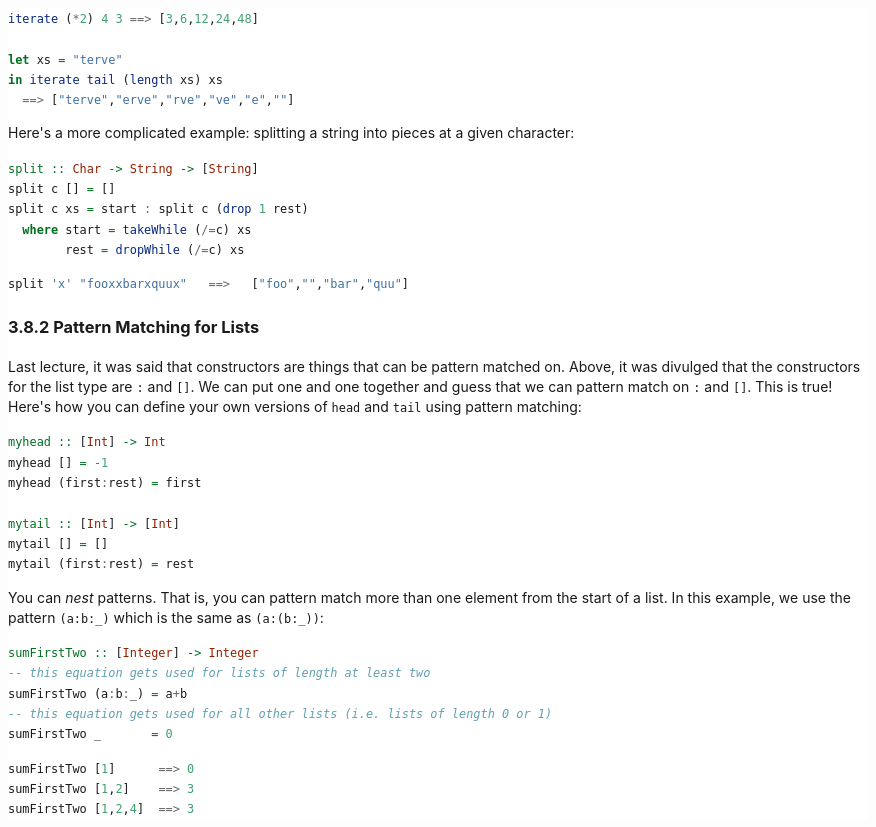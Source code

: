``` haskell
iterate (*2) 4 3 ==> [3,6,12,24,48]

let xs = "terve"
in iterate tail (length xs) xs
  ==> ["terve","erve","rve","ve","e",""]
```

Here's a more complicated example: splitting a string into pieces at a given character:

``` haskell
split :: Char -> String -> [String]
split c [] = []
split c xs = start : split c (drop 1 rest)
  where start = takeWhile (/=c) xs
        rest = dropWhile (/=c) xs
```

``` haskell
split 'x' "fooxxbarxquux"   ==>   ["foo","","bar","quu"]
```

### 3.8.2 Pattern Matching for Lists

Last lecture, it was said that constructors are things that can be pattern matched on. Above, it was divulged that the
constructors for the list type are `:` and `[]`. We can put one and one together and guess that we can pattern match on
`:` and `[]`. This is true! Here's how you can define your own versions of `head` and `tail` using pattern matching:

``` haskell
myhead :: [Int] -> Int
myhead [] = -1
myhead (first:rest) = first

mytail :: [Int] -> [Int]
mytail [] = []
mytail (first:rest) = rest
```

You can *nest* patterns. That is, you can pattern match more than one element from the start of a list. In this example,
we use the pattern `(a:b:_)` which is the same as `(a:(b:_))`:

``` haskell
sumFirstTwo :: [Integer] -> Integer
-- this equation gets used for lists of length at least two
sumFirstTwo (a:b:_) = a+b
-- this equation gets used for all other lists (i.e. lists of length 0 or 1)
sumFirstTwo _       = 0
```

``` haskell
sumFirstTwo [1]      ==> 0
sumFirstTwo [1,2]    ==> 3
sumFirstTwo [1,2,4]  ==> 3
```
